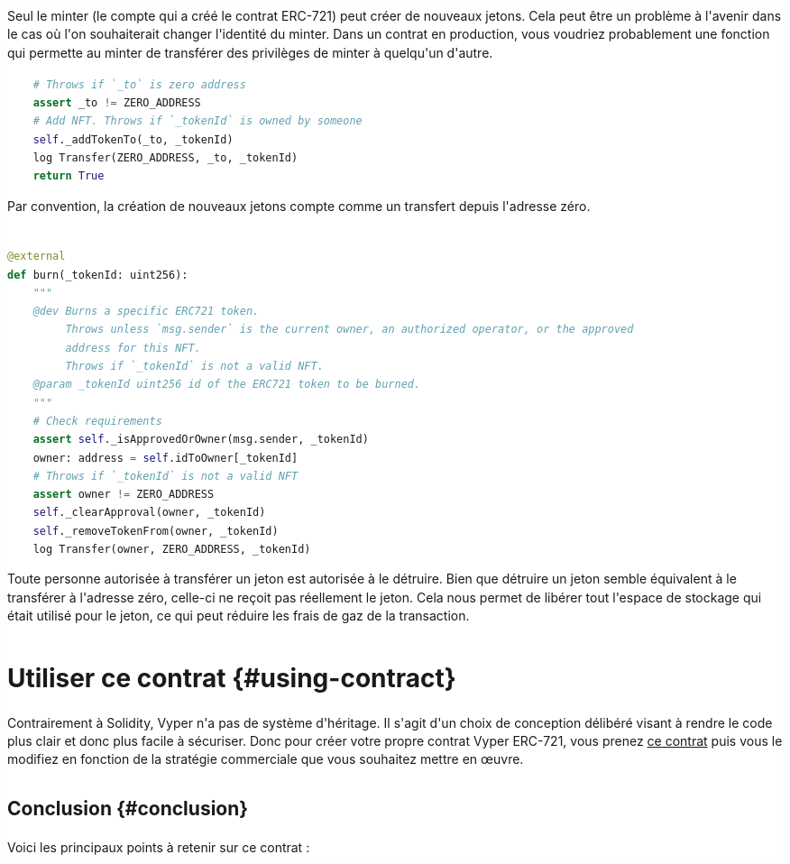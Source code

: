 Seul le minter (le compte qui a créé le contrat ERC-721) peut créer de nouveaux jetons. Cela peut être un problème à l'avenir dans le cas où l'on souhaiterait changer l'identité du minter. Dans un contrat en production, vous voudriez probablement une fonction qui permette au minter de transférer des privilèges de minter à quelqu'un d'autre.

```python
    # Throws if `_to` is zero address
    assert _to != ZERO_ADDRESS
    # Add NFT. Throws if `_tokenId` is owned by someone
    self._addTokenTo(_to, _tokenId)
    log Transfer(ZERO_ADDRESS, _to, _tokenId)
    return True
```

Par convention, la création de nouveaux jetons compte comme un transfert depuis l'adresse zéro.

```python

@external
def burn(_tokenId: uint256):
    """
    @dev Burns a specific ERC721 token.
         Throws unless `msg.sender` is the current owner, an authorized operator, or the approved
         address for this NFT.
         Throws if `_tokenId` is not a valid NFT.
    @param _tokenId uint256 id of the ERC721 token to be burned.
    """
    # Check requirements
    assert self._isApprovedOrOwner(msg.sender, _tokenId)
    owner: address = self.idToOwner[_tokenId]
    # Throws if `_tokenId` is not a valid NFT
    assert owner != ZERO_ADDRESS
    self._clearApproval(owner, _tokenId)
    self._removeTokenFrom(owner, _tokenId)
    log Transfer(owner, ZERO_ADDRESS, _tokenId)
```

Toute personne autorisée à transférer un jeton est autorisée à le détruire. Bien que détruire un jeton semble équivalent à le transférer à l'adresse zéro, celle-ci ne reçoit pas réellement le jeton. Cela nous permet de libérer tout l'espace de stockage qui était utilisé pour le jeton, ce qui peut réduire les frais de gaz de la transaction.

# Utiliser ce contrat {#using-contract}

Contrairement à Solidity, Vyper n'a pas de système d'héritage. Il s'agit d'un choix de conception délibéré visant à rendre le code plus clair et donc plus facile à sécuriser. Donc pour créer votre propre contrat Vyper ERC-721, vous prenez [ce contrat](https://github.com/vyperlang/vyper/blob/master/examples/tokens/ERC721.vy) puis vous le modifiez en fonction de la stratégie commerciale que vous souhaitez mettre en œuvre.

## Conclusion {#conclusion}

Voici les principaux points à retenir sur ce contrat :
